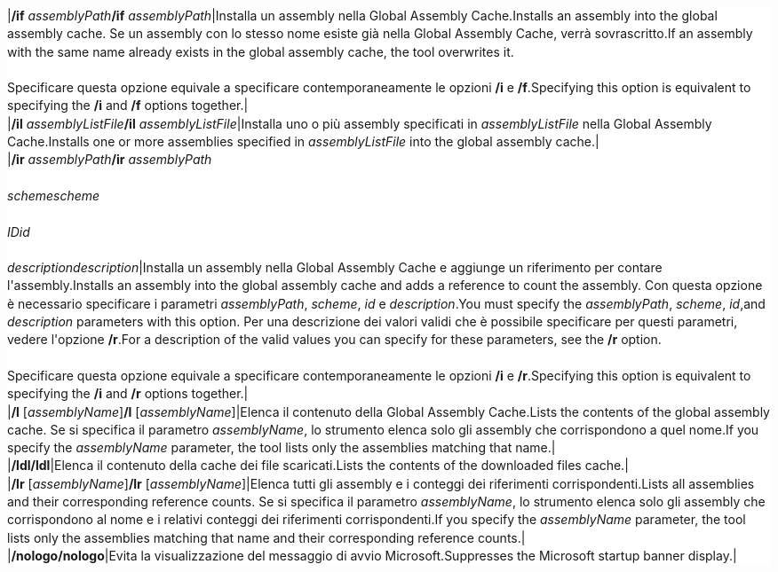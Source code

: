 |<span data-ttu-id="091b7-134">**/if**  *assemblyPath*</span><span class="sxs-lookup"><span data-stu-id="091b7-134">**/if**  *assemblyPath*</span></span>|<span data-ttu-id="091b7-135">Installa un assembly nella Global Assembly Cache.</span><span class="sxs-lookup"><span data-stu-id="091b7-135">Installs an assembly into the global assembly cache.</span></span> <span data-ttu-id="091b7-136">Se un assembly con lo stesso nome esiste già nella Global Assembly Cache, verrà sovrascritto.</span><span class="sxs-lookup"><span data-stu-id="091b7-136">If an assembly with the same name already exists in the global assembly cache, the tool overwrites it.</span></span><br /><br /> <span data-ttu-id="091b7-137">Specificare questa opzione equivale a specificare contemporaneamente le opzioni **/i** e **/f**.</span><span class="sxs-lookup"><span data-stu-id="091b7-137">Specifying this option is equivalent to specifying the **/i** and **/f** options together.</span></span>|  
|<span data-ttu-id="091b7-138">**/il** *assemblyListFile*</span><span class="sxs-lookup"><span data-stu-id="091b7-138">**/il** *assemblyListFile*</span></span>|<span data-ttu-id="091b7-139">Installa uno o più assembly specificati in *assemblyListFile* nella Global Assembly Cache.</span><span class="sxs-lookup"><span data-stu-id="091b7-139">Installs one or more assemblies specified in *assemblyListFile* into the global assembly cache.</span></span>|  
|<span data-ttu-id="091b7-140">**/ir**  *assemblyPath*</span><span class="sxs-lookup"><span data-stu-id="091b7-140">**/ir**  *assemblyPath*</span></span><br /><br /> <span data-ttu-id="091b7-141">*scheme*</span><span class="sxs-lookup"><span data-stu-id="091b7-141">*scheme*</span></span><br /><br /> <span data-ttu-id="091b7-142">*ID*</span><span class="sxs-lookup"><span data-stu-id="091b7-142">*id*</span></span><br /><br /> <span data-ttu-id="091b7-143">*description*</span><span class="sxs-lookup"><span data-stu-id="091b7-143">*description*</span></span>|<span data-ttu-id="091b7-144">Installa un assembly nella Global Assembly Cache e aggiunge un riferimento per contare l'assembly.</span><span class="sxs-lookup"><span data-stu-id="091b7-144">Installs an assembly into the global assembly cache and adds a reference to count the assembly.</span></span> <span data-ttu-id="091b7-145">Con questa opzione è necessario specificare i parametri *assemblyPath*, *scheme*, *id* e *description*.</span><span class="sxs-lookup"><span data-stu-id="091b7-145">You must specify the *assemblyPath*, *scheme*, *id*,and *description* parameters with this option.</span></span> <span data-ttu-id="091b7-146">Per una descrizione dei valori validi che è possibile specificare per questi parametri, vedere l'opzione **/r**.</span><span class="sxs-lookup"><span data-stu-id="091b7-146">For a description of the valid values you can specify for these parameters, see the **/r** option.</span></span><br /><br /> <span data-ttu-id="091b7-147">Specificare questa opzione equivale a specificare contemporaneamente le opzioni **/i** e **/r**.</span><span class="sxs-lookup"><span data-stu-id="091b7-147">Specifying this option is equivalent to specifying the **/i** and **/r** options together.</span></span>|  
|<span data-ttu-id="091b7-148">**/l** [*assemblyName*]</span><span class="sxs-lookup"><span data-stu-id="091b7-148">**/l** [*assemblyName*]</span></span>|<span data-ttu-id="091b7-149">Elenca il contenuto della Global Assembly Cache.</span><span class="sxs-lookup"><span data-stu-id="091b7-149">Lists the contents of the global assembly cache.</span></span> <span data-ttu-id="091b7-150">Se si specifica il parametro *assemblyName*, lo strumento elenca solo gli assembly che corrispondono a quel nome.</span><span class="sxs-lookup"><span data-stu-id="091b7-150">If you specify the *assemblyName* parameter, the tool lists only the assemblies matching that name.</span></span>|  
|<span data-ttu-id="091b7-151">**/ldl**</span><span class="sxs-lookup"><span data-stu-id="091b7-151">**/ldl**</span></span>|<span data-ttu-id="091b7-152">Elenca il contenuto della cache dei file scaricati.</span><span class="sxs-lookup"><span data-stu-id="091b7-152">Lists the contents of the downloaded files cache.</span></span>|  
|<span data-ttu-id="091b7-153">**/lr** [*assemblyName*]</span><span class="sxs-lookup"><span data-stu-id="091b7-153">**/lr** [*assemblyName*]</span></span>|<span data-ttu-id="091b7-154">Elenca tutti gli assembly e i conteggi dei riferimenti corrispondenti.</span><span class="sxs-lookup"><span data-stu-id="091b7-154">Lists all assemblies and their corresponding reference counts.</span></span> <span data-ttu-id="091b7-155">Se si specifica il parametro *assemblyName*, lo strumento elenca solo gli assembly che corrispondono al nome e i relativi conteggi dei riferimenti corrispondenti.</span><span class="sxs-lookup"><span data-stu-id="091b7-155">If you specify the *assemblyName* parameter, the tool lists only the assemblies matching that name and their corresponding reference counts.</span></span>|  
|<span data-ttu-id="091b7-156">**/nologo**</span><span class="sxs-lookup"><span data-stu-id="091b7-156">**/nologo**</span></span>|<span data-ttu-id="091b7-157">Evita la visualizzazione del messaggio di avvio Microsoft.</span><span class="sxs-lookup"><span data-stu-id="091b7-157">Suppresses the Microsoft startup banner display.</span></span>|  